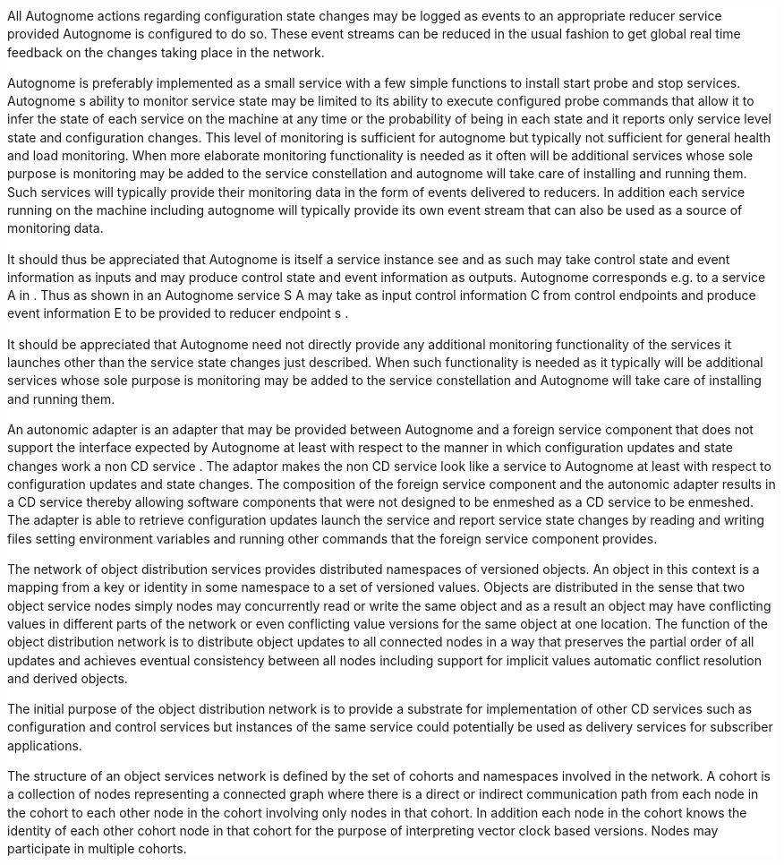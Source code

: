 All Autognome actions regarding configuration state changes may be logged as events to an appropriate reducer service provided Autognome is configured to do so. These event streams can be reduced in the usual fashion to get global real time feedback on the changes taking place in the network.

Autognome is preferably implemented as a small service with a few simple functions to install start probe and stop services. Autognome s ability to monitor service state may be limited to its ability to execute configured probe commands that allow it to infer the state of each service on the machine at any time or the probability of being in each state and it reports only service level state and configuration changes. This level of monitoring is sufficient for autognome but typically not sufficient for general health and load monitoring. When more elaborate monitoring functionality is needed as it often will be additional services whose sole purpose is monitoring may be added to the service constellation and autognome will take care of installing and running them. Such services will typically provide their monitoring data in the form of events delivered to reducers. In addition each service running on the machine including autognome will typically provide its own event stream that can also be used as a source of monitoring data.

It should thus be appreciated that Autognome is itself a service instance see and as such may take control state and event information as inputs and may produce control state and event information as outputs. Autognome corresponds e.g. to a service A in . Thus as shown in an Autognome service S A may take as input control information C from control endpoints and produce event information E to be provided to reducer endpoint s .

It should be appreciated that Autognome need not directly provide any additional monitoring functionality of the services it launches other than the service state changes just described. When such functionality is needed as it typically will be additional services whose sole purpose is monitoring may be added to the service constellation and Autognome will take care of installing and running them.

An autonomic adapter is an adapter that may be provided between Autognome and a foreign service component that does not support the interface expected by Autognome at least with respect to the manner in which configuration updates and state changes work a non CD service . The adaptor makes the non CD service look like a service to Autognome at least with respect to configuration updates and state changes. The composition of the foreign service component and the autonomic adapter results in a CD service thereby allowing software components that were not designed to be enmeshed as a CD service to be enmeshed. The adapter is able to retrieve configuration updates launch the service and report service state changes by reading and writing files setting environment variables and running other commands that the foreign service component provides.

The network of object distribution services provides distributed namespaces of versioned objects. An object in this context is a mapping from a key or identity in some namespace to a set of versioned values. Objects are distributed in the sense that two object service nodes simply nodes may concurrently read or write the same object and as a result an object may have conflicting values in different parts of the network or even conflicting value versions for the same object at one location. The function of the object distribution network is to distribute object updates to all connected nodes in a way that preserves the partial order of all updates and achieves eventual consistency between all nodes including support for implicit values automatic conflict resolution and derived objects.

The initial purpose of the object distribution network is to provide a substrate for implementation of other CD services such as configuration and control services but instances of the same service could potentially be used as delivery services for subscriber applications.

The structure of an object services network is defined by the set of cohorts and namespaces involved in the network. A cohort is a collection of nodes representing a connected graph where there is a direct or indirect communication path from each node in the cohort to each other node in the cohort involving only nodes in that cohort. In addition each node in the cohort knows the identity of each other cohort node in that cohort for the purpose of interpreting vector clock based versions. Nodes may participate in multiple cohorts.
